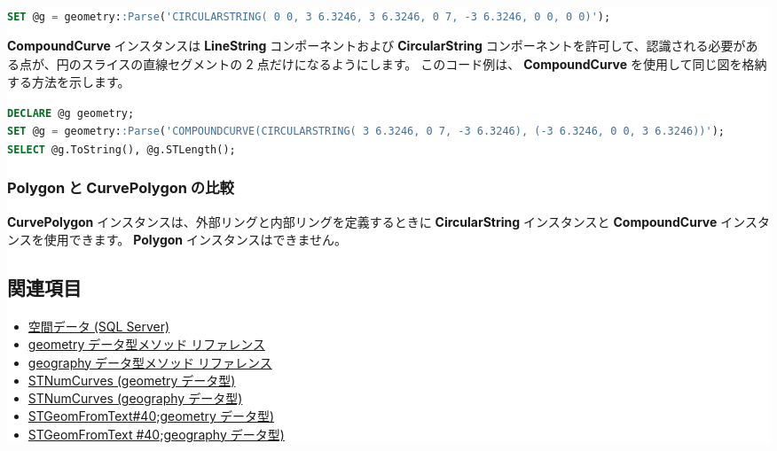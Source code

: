 ```sql
SET @g = geometry::Parse('CIRCULARSTRING( 0 0, 3 6.3246, 3 6.3246, 0 7, -3 6.3246, 0 0, 0 0)');
```

**CompoundCurve** インスタンスは **LineString** コンポーネントおよび **CircularString** コンポーネントを許可して、認識される必要がある点が、円のスライスの直線セグメントの 2 点だけになるようにします。  このコード例は、 **CompoundCurve** を使用して同じ図を格納する方法を示します。

```sql
DECLARE @g geometry;
SET @g = geometry::Parse('COMPOUNDCURVE(CIRCULARSTRING( 3 6.3246, 0 7, -3 6.3246), (-3 6.3246, 0 0, 3 6.3246))');
SELECT @g.ToString(), @g.STLength();
```

### <a name="polygon-and-curvepolygon-comparison"></a>Polygon と CurvePolygon の比較

**CurvePolygon** インスタンスは、外部リングと内部リングを定義するときに **CircularString** インスタンスと **CompoundCurve** インスタンスを使用できます。 **Polygon** インスタンスはできません。

## <a name="see-also"></a>関連項目

- [空間データ (SQL Server)](./spatial-data-sql-server.md)
- [geometry データ型メソッド リファレンス](../../t-sql/spatial-geometry/spatial-types-geometry-transact-sql.md)
- [geography データ型メソッド リファレンス](../../t-sql/spatial-geography/spatial-types-geography.md)
- [STNumCurves &#40;geometry データ型&#41;](../../t-sql/spatial-geometry/stnumcurves-geometry-data-type.md)
- [STNumCurves &#40;geography データ型&#41;](../../t-sql/spatial-geography/stnumcurves-geography-data-type.md)
- [STGeomFromText#40;geometry データ型&#41;](../../t-sql/spatial-geometry/stgeomfromtext-geometry-data-type.md)
- [STGeomFromText #40;geography データ型&#41;](../../t-sql/spatial-geography/stgeomfromtext-geography-data-type.md)